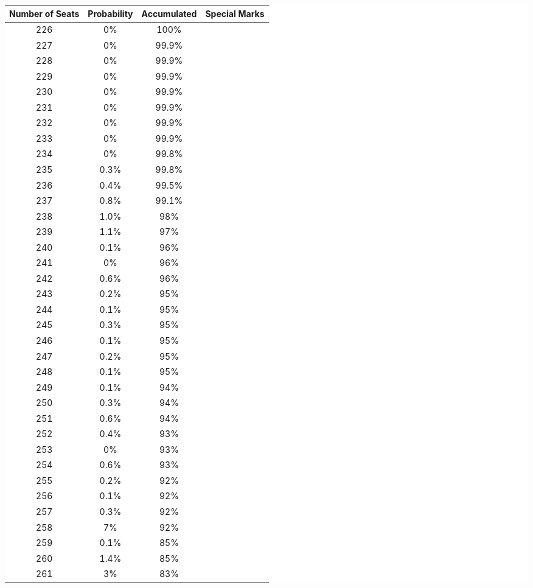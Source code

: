 | Number of Seats | Probability | Accumulated | Special Marks |
|:---------------:|:-----------:|:-----------:|:-------------:|
| 226 | 0% | 100% |  |
| 227 | 0% | 99.9% |  |
| 228 | 0% | 99.9% |  |
| 229 | 0% | 99.9% |  |
| 230 | 0% | 99.9% |  |
| 231 | 0% | 99.9% |  |
| 232 | 0% | 99.9% |  |
| 233 | 0% | 99.9% |  |
| 234 | 0% | 99.8% |  |
| 235 | 0.3% | 99.8% |  |
| 236 | 0.4% | 99.5% |  |
| 237 | 0.8% | 99.1% |  |
| 238 | 1.0% | 98% |  |
| 239 | 1.1% | 97% |  |
| 240 | 0.1% | 96% |  |
| 241 | 0% | 96% |  |
| 242 | 0.6% | 96% |  |
| 243 | 0.2% | 95% |  |
| 244 | 0.1% | 95% |  |
| 245 | 0.3% | 95% |  |
| 246 | 0.1% | 95% |  |
| 247 | 0.2% | 95% |  |
| 248 | 0.1% | 95% |  |
| 249 | 0.1% | 94% |  |
| 250 | 0.3% | 94% |  |
| 251 | 0.6% | 94% |  |
| 252 | 0.4% | 93% |  |
| 253 | 0% | 93% |  |
| 254 | 0.6% | 93% |  |
| 255 | 0.2% | 92% |  |
| 256 | 0.1% | 92% |  |
| 257 | 0.3% | 92% |  |
| 258 | 7% | 92% |  |
| 259 | 0.1% | 85% |  |
| 260 | 1.4% | 85% |  |
| 261 | 3% | 83% |  |